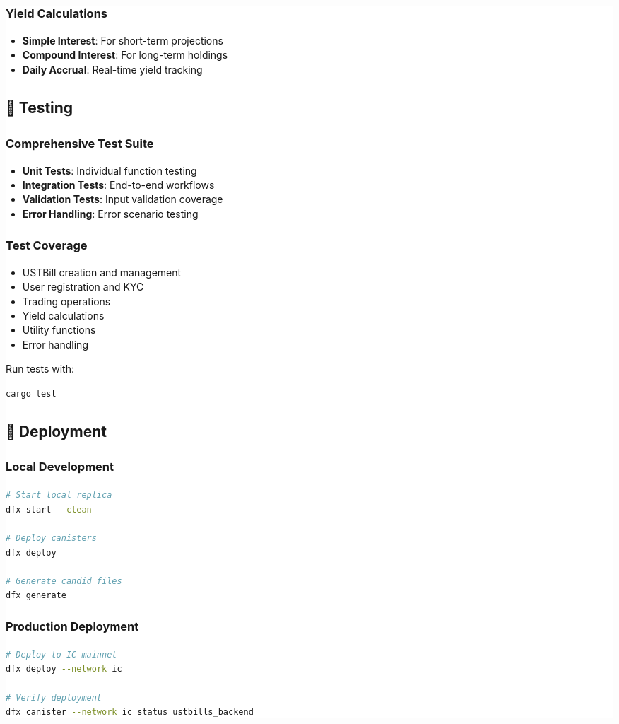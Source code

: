 ### Yield Calculations
- **Simple Interest**: For short-term projections
- **Compound Interest**: For long-term holdings
- **Daily Accrual**: Real-time yield tracking


## 🧪 Testing

### Comprehensive Test Suite
- **Unit Tests**: Individual function testing
- **Integration Tests**: End-to-end workflows
- **Validation Tests**: Input validation coverage
- **Error Handling**: Error scenario testing

### Test Coverage
- USTBill creation and management
- User registration and KYC
- Trading operations
- Yield calculations
- Utility functions
- Error handling

Run tests with:
```bash
cargo test
```


## 🚀 Deployment

### Local Development
```bash
# Start local replica
dfx start --clean

# Deploy canisters
dfx deploy

# Generate candid files
dfx generate
```

### Production Deployment
```bash
# Deploy to IC mainnet
dfx deploy --network ic

# Verify deployment
dfx canister --network ic status ustbills_backend
```
